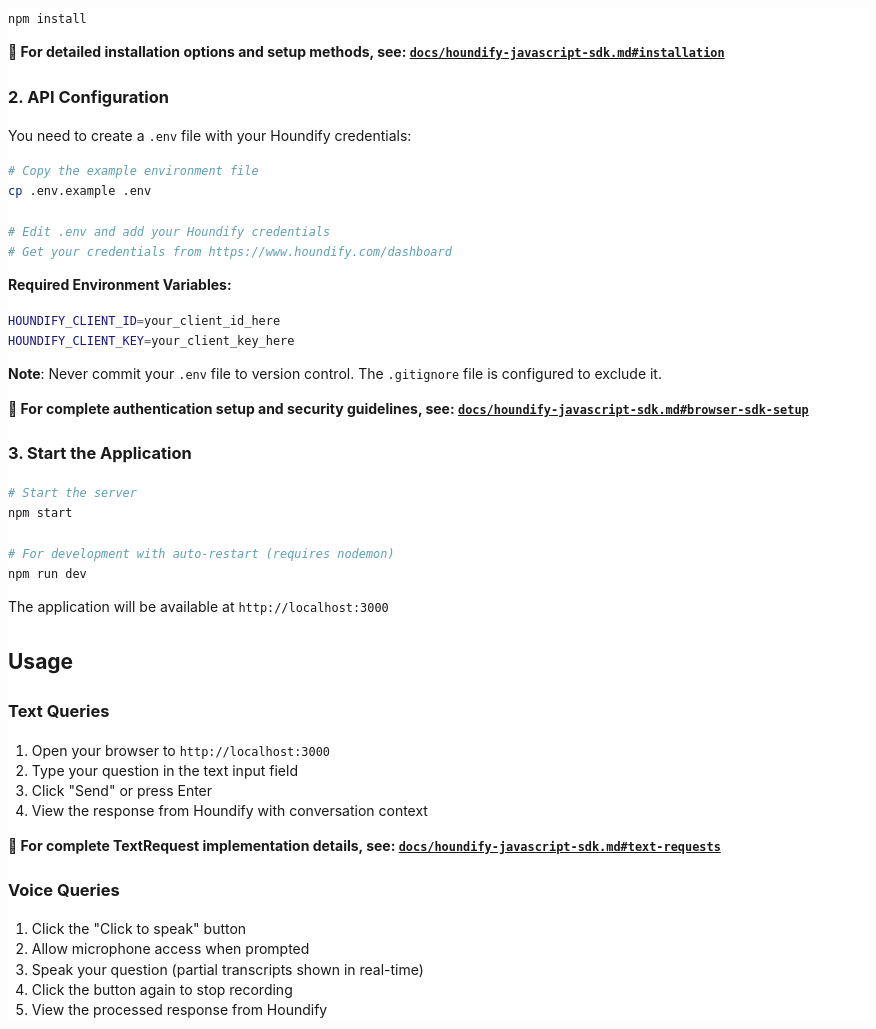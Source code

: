 ```bash
npm install
```

**📖 For detailed installation options and setup methods, see: [`docs/houndify-javascript-sdk.md#installation`](docs/houndify-javascript-sdk.md#installation)**

### 2. API Configuration

You need to create a `.env` file with your Houndify credentials:

```bash
# Copy the example environment file
cp .env.example .env

# Edit .env and add your Houndify credentials
# Get your credentials from https://www.houndify.com/dashboard
```

**Required Environment Variables:**
```bash
HOUNDIFY_CLIENT_ID=your_client_id_here
HOUNDIFY_CLIENT_KEY=your_client_key_here
```

**Note**: Never commit your `.env` file to version control. The `.gitignore` file is configured to exclude it.

**📖 For complete authentication setup and security guidelines, see: [`docs/houndify-javascript-sdk.md#browser-sdk-setup`](docs/houndify-javascript-sdk.md#browser-sdk-setup)**

### 3. Start the Application

```bash
# Start the server
npm start

# For development with auto-restart (requires nodemon)
npm run dev
```

The application will be available at `http://localhost:3000`

## Usage

### Text Queries
1. Open your browser to `http://localhost:3000`
2. Type your question in the text input field
3. Click "Send" or press Enter
4. View the response from Houndify with conversation context

**📖 For complete TextRequest implementation details, see: [`docs/houndify-javascript-sdk.md#text-requests`](docs/houndify-javascript-sdk.md#text-requests)**

### Voice Queries
1. Click the "Click to speak" button
2. Allow microphone access when prompted
3. Speak your question (partial transcripts shown in real-time)
4. Click the button again to stop recording
5. View the processed response from Houndify

